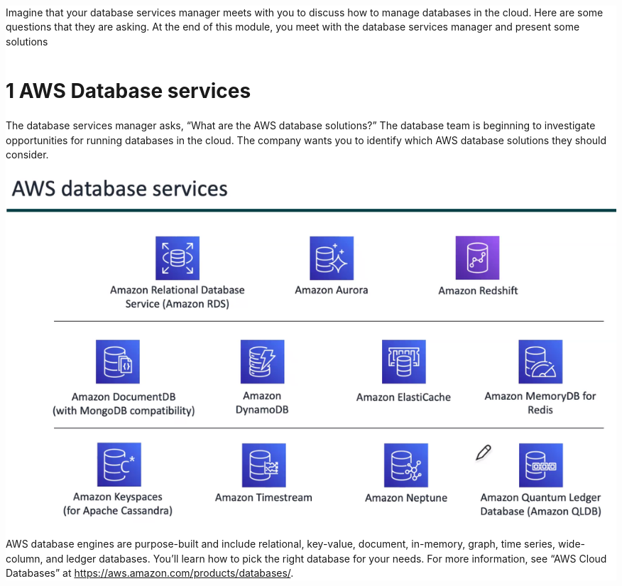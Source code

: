 Imagine that your database services manager meets with you to discuss how to manage databases in the cloud. Here are some questions that they are asking.
At the end of this module, you meet with the database services manager and present some solutions


# 1 AWS Database services 
The database services manager asks, “What are the AWS database solutions?”
The database team is beginning to investigate opportunities for running databases in the cloud. The company wants you to identify which AWS database solutions they should consider.



![](image/Pasted%20image%2020231003100358.png)

AWS database engines are purpose-built and include relational, key-value, document, in-memory, graph, time series, wide-column, and ledger databases. You’ll learn how to pick the right database for your needs.
For more information, see “AWS Cloud Databases” at https://aws.amazon.com/products/databases/.

